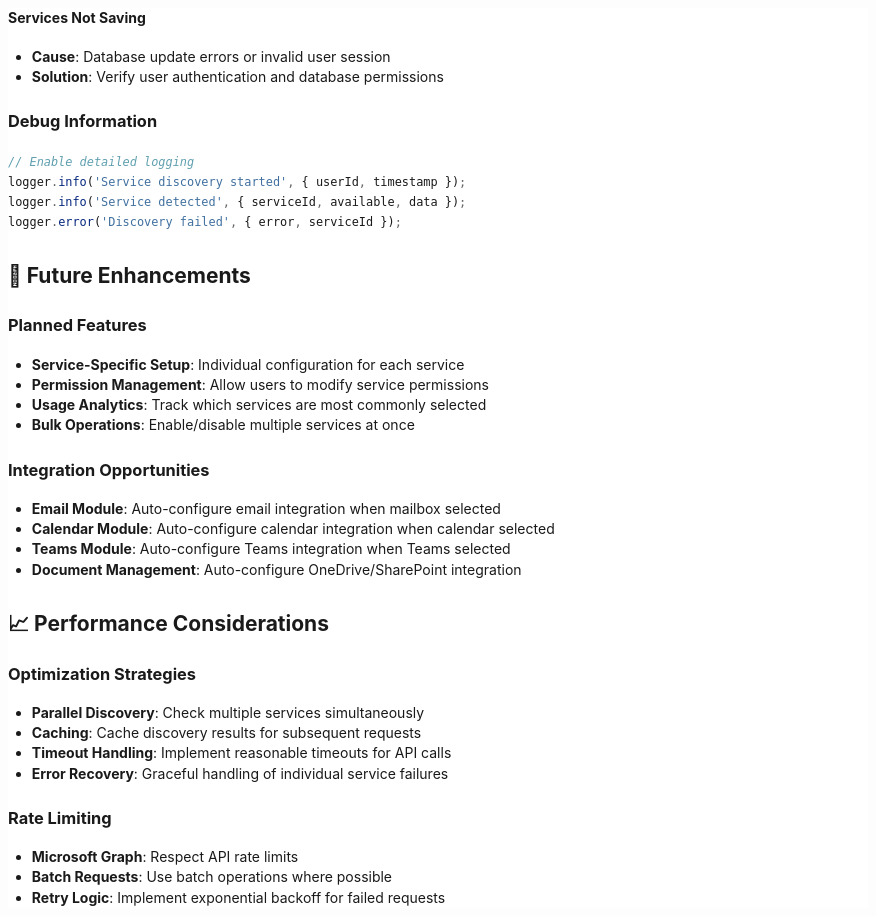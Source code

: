 #### **Services Not Saving**
- **Cause**: Database update errors or invalid user session
- **Solution**: Verify user authentication and database permissions

### **Debug Information**
```typescript
// Enable detailed logging
logger.info('Service discovery started', { userId, timestamp });
logger.info('Service detected', { serviceId, available, data });
logger.error('Discovery failed', { error, serviceId });
```

## 🔄 Future Enhancements

### **Planned Features**
- **Service-Specific Setup**: Individual configuration for each service
- **Permission Management**: Allow users to modify service permissions
- **Usage Analytics**: Track which services are most commonly selected
- **Bulk Operations**: Enable/disable multiple services at once

### **Integration Opportunities**
- **Email Module**: Auto-configure email integration when mailbox selected
- **Calendar Module**: Auto-configure calendar integration when calendar selected
- **Teams Module**: Auto-configure Teams integration when Teams selected
- **Document Management**: Auto-configure OneDrive/SharePoint integration

## 📈 Performance Considerations

### **Optimization Strategies**
- **Parallel Discovery**: Check multiple services simultaneously
- **Caching**: Cache discovery results for subsequent requests
- **Timeout Handling**: Implement reasonable timeouts for API calls
- **Error Recovery**: Graceful handling of individual service failures

### **Rate Limiting**
- **Microsoft Graph**: Respect API rate limits
- **Batch Requests**: Use batch operations where possible
- **Retry Logic**: Implement exponential backoff for failed requests
